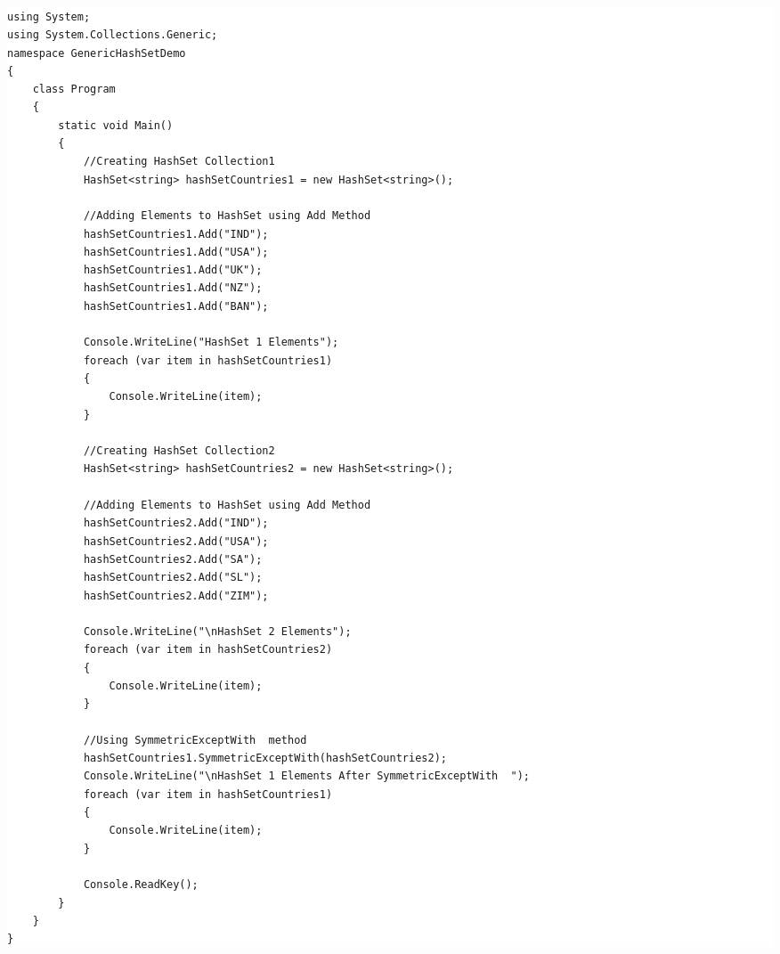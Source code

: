 ```
using System;
using System.Collections.Generic;
namespace GenericHashSetDemo
{
    class Program
    {
        static void Main()
        {
            //Creating HashSet Collection1
            HashSet<string> hashSetCountries1 = new HashSet<string>();

            //Adding Elements to HashSet using Add Method
            hashSetCountries1.Add("IND");
            hashSetCountries1.Add("USA");
            hashSetCountries1.Add("UK");
            hashSetCountries1.Add("NZ");
            hashSetCountries1.Add("BAN");

            Console.WriteLine("HashSet 1 Elements");
            foreach (var item in hashSetCountries1)
            {
                Console.WriteLine(item);
            }

            //Creating HashSet Collection2
            HashSet<string> hashSetCountries2 = new HashSet<string>();

            //Adding Elements to HashSet using Add Method
            hashSetCountries2.Add("IND");
            hashSetCountries2.Add("USA");
            hashSetCountries2.Add("SA");
            hashSetCountries2.Add("SL");
            hashSetCountries2.Add("ZIM");

            Console.WriteLine("\nHashSet 2 Elements");
            foreach (var item in hashSetCountries2)
            {
                Console.WriteLine(item);
            }

            //Using SymmetricExceptWith  method
            hashSetCountries1.SymmetricExceptWith(hashSetCountries2);
            Console.WriteLine("\nHashSet 1 Elements After SymmetricExceptWith  ");
            foreach (var item in hashSetCountries1)
            {
                Console.WriteLine(item);
            }

            Console.ReadKey();
        }
    }
}
```
